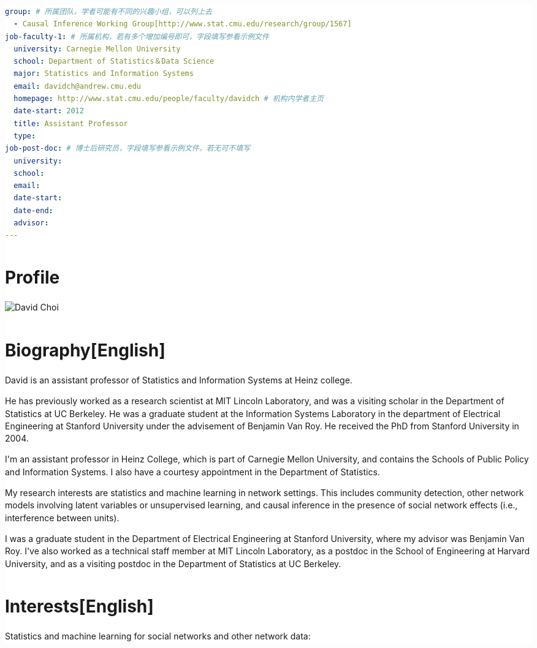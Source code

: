 ```yaml
group: # 所属团队，学者可能有不同的兴趣小组，可以列上去
  - Causal Inference Working Group[http://www.stat.cmu.edu/research/group/1567]
job-faculty-1: # 所属机构，若有多个增加编号即可，字段填写参看示例文件
  university: Carnegie Mellon University
  school: Department of Statistics＆Data Science
  major: Statistics and Information Systems
  email: davidch@andrew.cmu.edu
  homepage: http://www.stat.cmu.edu/people/faculty/davidch # 机构内学者主页
  date-start: 2012
  title: Assistant Professor
  type: 
job-post-doc: # 博士后研究员，字段填写参看示例文件，若无可不填写
  university: 
  school: 
  email: 
  date-start: 
  date-end: 
  advisor: 
---
```


# Profile

![David Choi](http://www.stat.cmu.edu/sites/default/files/faculty_pictures/DaveChoi.png)

# Biography[English]
David is an assistant professor of Statistics and Information Systems at Heinz college.

He has previously worked as a research scientist at MIT Lincoln Laboratory, and was a visiting scholar in the Department of Statistics at UC Berkeley. He was a graduate student at the Information Systems Laboratory in the department of Electrical Engineering at Stanford University under the advisement of Benjamin Van Roy. He received the PhD from Stanford University in 2004.

I'm an assistant professor in Heinz College, which is part of Carnegie Mellon University, and contains the Schools of Public Policy and Information Systems. I also have a courtesy appointment in the Department of Statistics.

My research interests are statistics and machine learning in network settings. This includes community detection, other network models involving latent variables or unsupervised learning, and causal inference in the presence of social network effects (i.e., interference between units).

I was a graduate student in the Department of Electrical Engineering at Stanford University, where my advisor was Benjamin Van Roy. I've also worked as a technical staff member at MIT Lincoln Laboratory, as a postdoc in the School of Engineering at Harvard University, and as a visiting postdoc in the Department of Statistics at UC Berkeley.

# Interests[English]
Statistics and machine learning for social networks and other network data:
